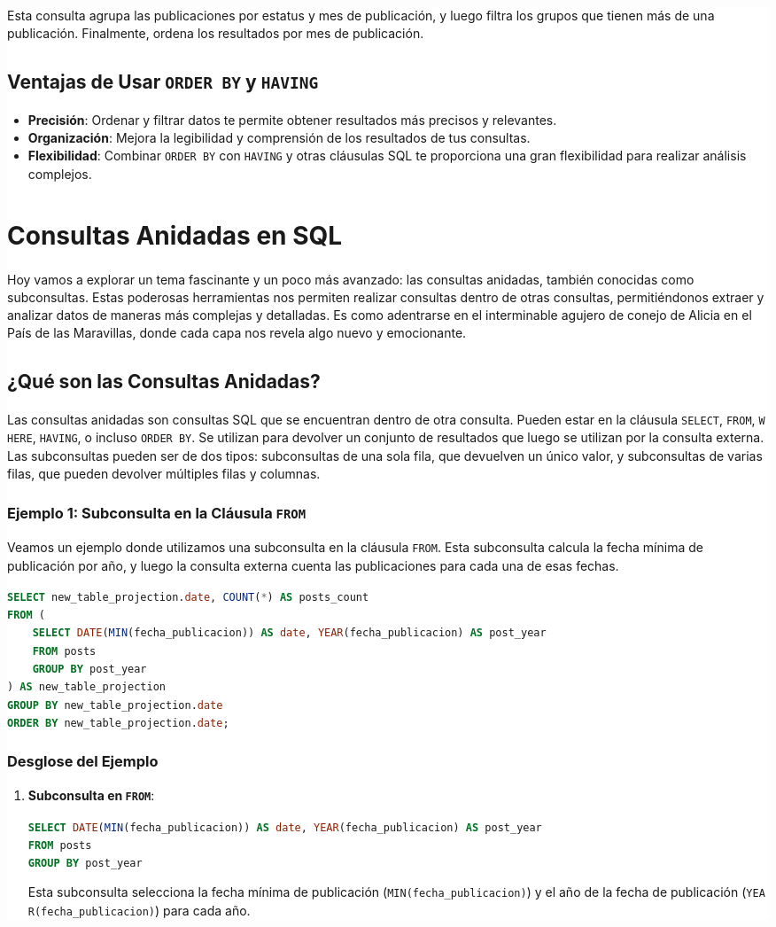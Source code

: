 Esta consulta agrupa las publicaciones por estatus y mes de publicación, y luego filtra los grupos que tienen más de una publicación. Finalmente, ordena los resultados por mes de publicación.

## Ventajas de Usar `ORDER BY` y `HAVING`

- **Precisión**: Ordenar y filtrar datos te permite obtener resultados más precisos y relevantes.
- **Organización**: Mejora la legibilidad y comprensión de los resultados de tus consultas.
- **Flexibilidad**: Combinar `ORDER BY` con `HAVING` y otras cláusulas SQL te proporciona una gran flexibilidad para realizar análisis complejos.

# Consultas Anidadas en SQL

Hoy vamos a explorar un tema fascinante y un poco más avanzado: las consultas anidadas, también conocidas como subconsultas. Estas poderosas herramientas nos permiten realizar consultas dentro de otras consultas, permitiéndonos extraer y analizar datos de maneras más complejas y detalladas. Es como adentrarse en el interminable agujero de conejo de Alicia en el País de las Maravillas, donde cada capa nos revela algo nuevo y emocionante.

## ¿Qué son las Consultas Anidadas?

Las consultas anidadas son consultas SQL que se encuentran dentro de otra consulta. Pueden estar en la cláusula `SELECT`, `FROM`, `WHERE`, `HAVING`, o incluso `ORDER BY`. Se utilizan para devolver un conjunto de resultados que luego se utilizan por la consulta externa. Las subconsultas pueden ser de dos tipos: subconsultas de una sola fila, que devuelven un único valor, y subconsultas de varias filas, que pueden devolver múltiples filas y columnas.

### Ejemplo 1: Subconsulta en la Cláusula `FROM`

Veamos un ejemplo donde utilizamos una subconsulta en la cláusula `FROM`. Esta subconsulta calcula la fecha mínima de publicación por año, y luego la consulta externa cuenta las publicaciones para cada una de esas fechas.

```sql
SELECT new_table_projection.date, COUNT(*) AS posts_count
FROM (
    SELECT DATE(MIN(fecha_publicacion)) AS date, YEAR(fecha_publicacion) AS post_year
    FROM posts
    GROUP BY post_year
) AS new_table_projection
GROUP BY new_table_projection.date 
ORDER BY new_table_projection.date;
```

### Desglose del Ejemplo

1. **Subconsulta en `FROM`**:
    ```sql
    SELECT DATE(MIN(fecha_publicacion)) AS date, YEAR(fecha_publicacion) AS post_year
    FROM posts
    GROUP BY post_year
    ```
    Esta subconsulta selecciona la fecha mínima de publicación (`MIN(fecha_publicacion)`) y el año de la fecha de publicación (`YEAR(fecha_publicacion)`) para cada año.

